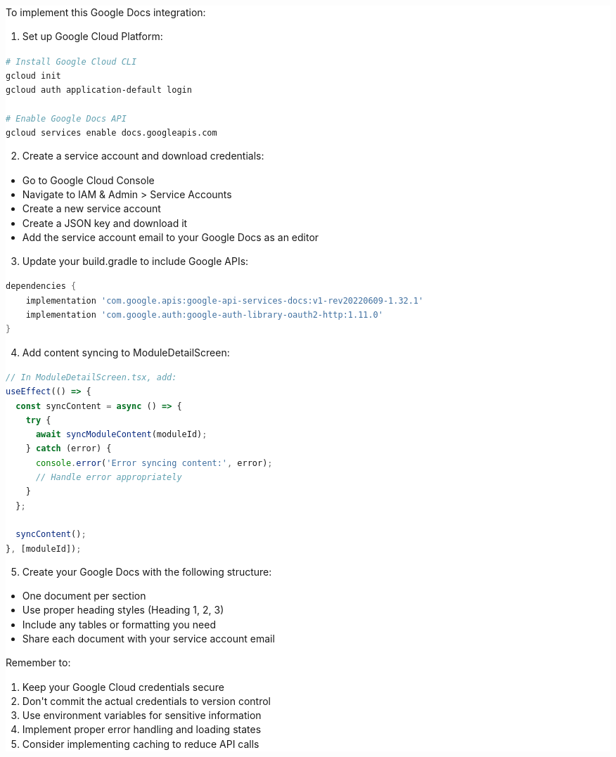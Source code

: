 To implement this Google Docs integration:

1. Set up Google Cloud Platform:

```bash
# Install Google Cloud CLI
gcloud init
gcloud auth application-default login

# Enable Google Docs API
gcloud services enable docs.googleapis.com
```

2. Create a service account and download credentials:

- Go to Google Cloud Console
- Navigate to IAM & Admin > Service Accounts
- Create a new service account
- Create a JSON key and download it
- Add the service account email to your Google Docs as an editor

3. Update your build.gradle to include Google APIs:

```gradle
dependencies {
    implementation 'com.google.apis:google-api-services-docs:v1-rev20220609-1.32.1'
    implementation 'com.google.auth:google-auth-library-oauth2-http:1.11.0'
}
```

4. Add content syncing to ModuleDetailScreen:

```typescript
// In ModuleDetailScreen.tsx, add:
useEffect(() => {
  const syncContent = async () => {
    try {
      await syncModuleContent(moduleId);
    } catch (error) {
      console.error('Error syncing content:', error);
      // Handle error appropriately
    }
  };

  syncContent();
}, [moduleId]);
```

5. Create your Google Docs with the following structure:

- One document per section
- Use proper heading styles (Heading 1, 2, 3)
- Include any tables or formatting you need
- Share each document with your service account email

Remember to:

1. Keep your Google Cloud credentials secure
2. Don't commit the actual credentials to version control
3. Use environment variables for sensitive information
4. Implement proper error handling and loading states
5. Consider implementing caching to reduce API calls
